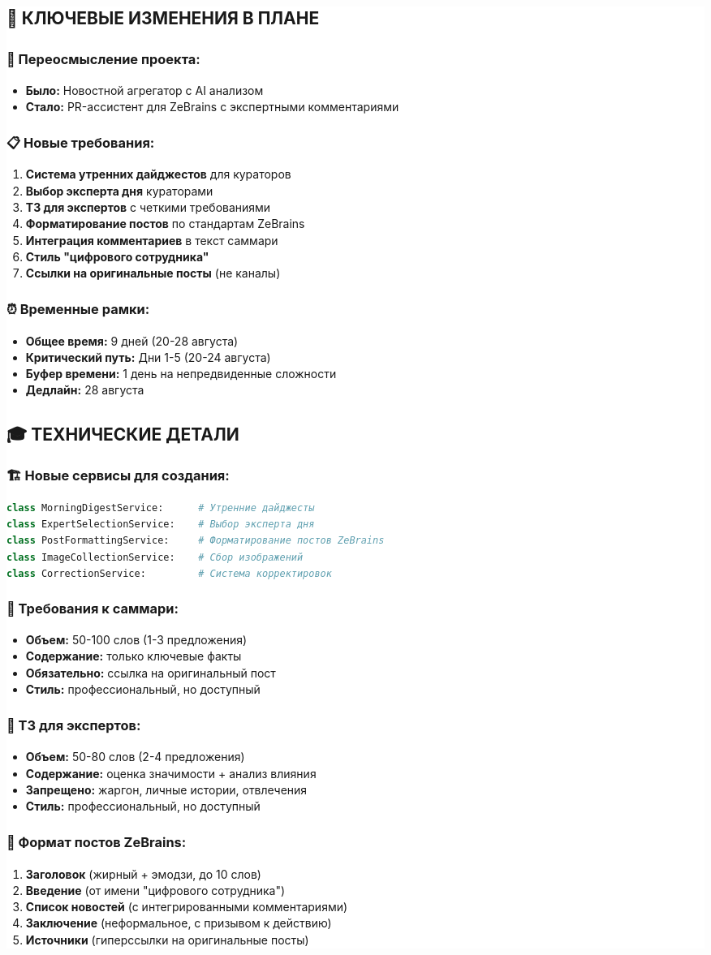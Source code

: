 ## 🔄 КЛЮЧЕВЫЕ ИЗМЕНЕНИЯ В ПЛАНЕ

### 🎯 Переосмысление проекта:
- **Было:** Новостной агрегатор с AI анализом
- **Стало:** PR-ассистент для ZeBrains с экспертными комментариями

### 📋 Новые требования:
1. **Система утренних дайджестов** для кураторов
2. **Выбор эксперта дня** кураторами
3. **ТЗ для экспертов** с четкими требованиями
4. **Форматирование постов** по стандартам ZeBrains
5. **Интеграция комментариев** в текст саммари
6. **Стиль "цифрового сотрудника"**
7. **Ссылки на оригинальные посты** (не каналы)

### ⏰ Временные рамки:
- **Общее время:** 9 дней (20-28 августа)
- **Критический путь:** Дни 1-5 (20-24 августа)
- **Буфер времени:** 1 день на непредвиденные сложности
- **Дедлайн:** 28 августа

## 🎓 ТЕХНИЧЕСКИЕ ДЕТАЛИ

### 🏗️ Новые сервисы для создания:
```python
class MorningDigestService:      # Утренние дайджесты
class ExpertSelectionService:    # Выбор эксперта дня
class PostFormattingService:     # Форматирование постов ZeBrains
class ImageCollectionService:    # Сбор изображений
class CorrectionService:         # Система корректировок
```

### 📝 Требования к саммари:
- **Объем:** 50-100 слов (1-3 предложения)
- **Содержание:** только ключевые факты
- **Обязательно:** ссылка на оригинальный пост
- **Стиль:** профессиональный, но доступный

### 💬 ТЗ для экспертов:
- **Объем:** 50-80 слов (2-4 предложения)
- **Содержание:** оценка значимости + анализ влияния
- **Запрещено:** жаргон, личные истории, отвлечения
- **Стиль:** профессиональный, но доступный

### 🎨 Формат постов ZeBrains:
1. **Заголовок** (жирный + эмодзи, до 10 слов)
2. **Введение** (от имени "цифрового сотрудника")
3. **Список новостей** (с интегрированными комментариями)
4. **Заключение** (неформальное, с призывом к действию)
5. **Источники** (гиперссылки на оригинальные посты)
